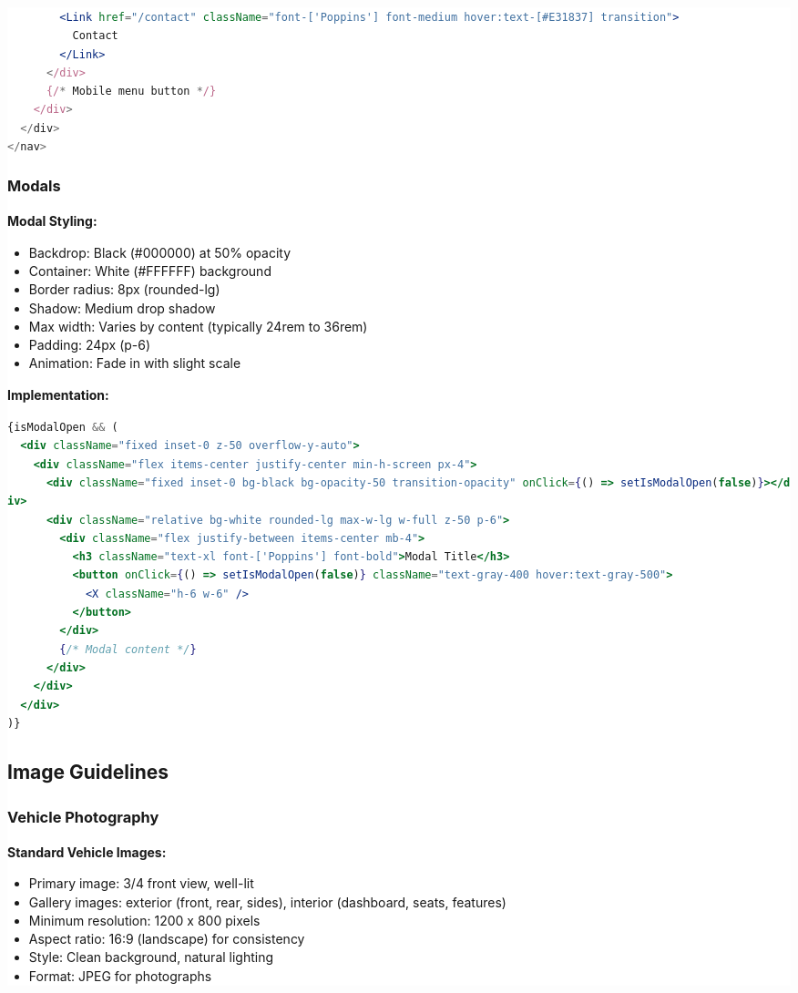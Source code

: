 ```jsx
        <Link href="/contact" className="font-['Poppins'] font-medium hover:text-[#E31837] transition">
          Contact
        </Link>
      </div>
      {/* Mobile menu button */}
    </div>
  </div>
</nav>
```

### Modals

**Modal Styling:**
- Backdrop: Black (#000000) at 50% opacity
- Container: White (#FFFFFF) background
- Border radius: 8px (rounded-lg)
- Shadow: Medium drop shadow
- Max width: Varies by content (typically 24rem to 36rem)
- Padding: 24px (p-6)
- Animation: Fade in with slight scale

**Implementation:**

```jsx
{isModalOpen && (
  <div className="fixed inset-0 z-50 overflow-y-auto">
    <div className="flex items-center justify-center min-h-screen px-4">
      <div className="fixed inset-0 bg-black bg-opacity-50 transition-opacity" onClick={() => setIsModalOpen(false)}></div>
      <div className="relative bg-white rounded-lg max-w-lg w-full z-50 p-6">
        <div className="flex justify-between items-center mb-4">
          <h3 className="text-xl font-['Poppins'] font-bold">Modal Title</h3>
          <button onClick={() => setIsModalOpen(false)} className="text-gray-400 hover:text-gray-500">
            <X className="h-6 w-6" />
          </button>
        </div>
        {/* Modal content */}
      </div>
    </div>
  </div>
)}
```

## Image Guidelines

### Vehicle Photography

**Standard Vehicle Images:**
- Primary image: 3/4 front view, well-lit
- Gallery images: exterior (front, rear, sides), interior (dashboard, seats, features)
- Minimum resolution: 1200 x 800 pixels
- Aspect ratio: 16:9 (landscape) for consistency
- Style: Clean background, natural lighting
- Format: JPEG for photographs
